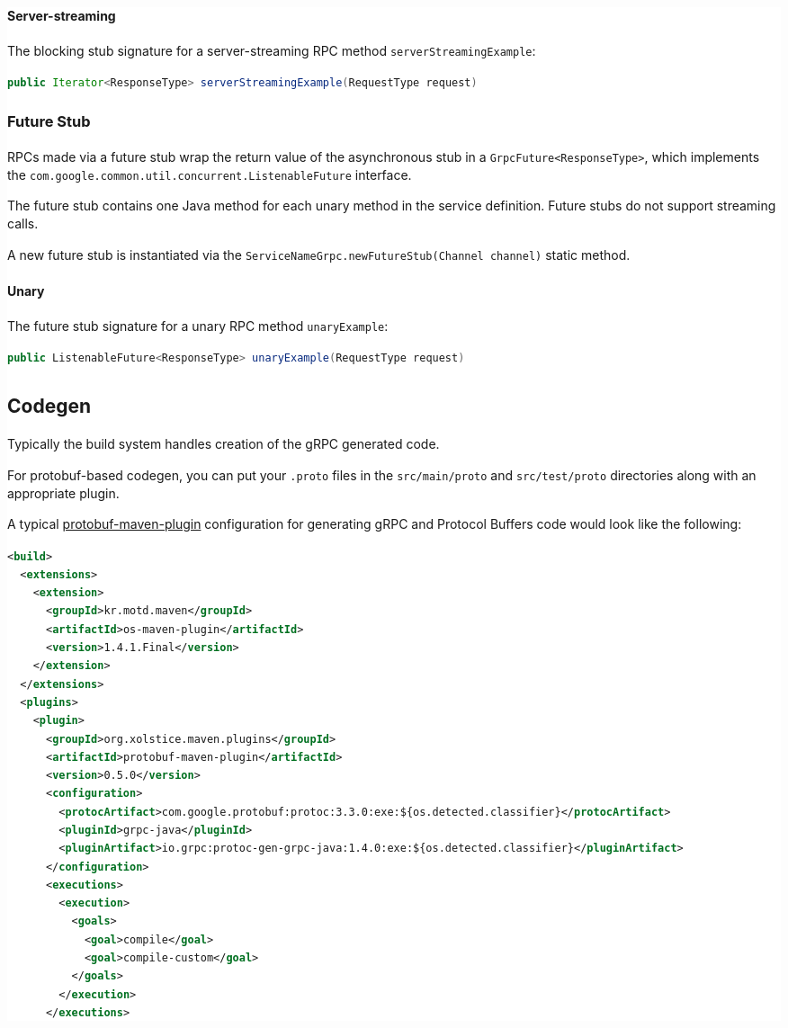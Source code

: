 #### Server-streaming

The blocking stub signature for a server-streaming RPC method
`serverStreamingExample`:

```java
public Iterator<ResponseType> serverStreamingExample(RequestType request)
```

### Future Stub

RPCs made via a future stub wrap the return value of the asynchronous stub in a
`GrpcFuture<ResponseType>`, which implements the
`com.google.common.util.concurrent.ListenableFuture` interface.

The future stub contains one Java method for each unary method in the service
definition. Future stubs do not support streaming calls.

A new future stub is instantiated via the `ServiceNameGrpc.newFutureStub(Channel
channel)` static method.

#### Unary

The future stub signature for a unary RPC method `unaryExample`:

```java
public ListenableFuture<ResponseType> unaryExample(RequestType request)
```

## Codegen

Typically the build system handles creation of the gRPC generated code.

For protobuf-based codegen, you can put your `.proto` files in the `src/main/proto`
and `src/test/proto` directories along with an appropriate plugin.

A typical [protobuf-maven-plugin][] configuration for generating gRPC and Protocol
Buffers code would look like the following:

```xml
<build>
  <extensions>
    <extension>
      <groupId>kr.motd.maven</groupId>
      <artifactId>os-maven-plugin</artifactId>
      <version>1.4.1.Final</version>
    </extension>
  </extensions>
  <plugins>
    <plugin>
      <groupId>org.xolstice.maven.plugins</groupId>
      <artifactId>protobuf-maven-plugin</artifactId>
      <version>0.5.0</version>
      <configuration>
        <protocArtifact>com.google.protobuf:protoc:3.3.0:exe:${os.detected.classifier}</protocArtifact>
        <pluginId>grpc-java</pluginId>
        <pluginArtifact>io.grpc:protoc-gen-grpc-java:1.4.0:exe:${os.detected.classifier}</pluginArtifact>
      </configuration>
      <executions>
        <execution>
          <goals>
            <goal>compile</goal>
            <goal>compile-custom</goal>
          </goals>
        </execution>
      </executions>
```

[protobuf-maven-plugin]: https://www.xolstice.org/protobuf-maven-plugin/
[protobuf-gradle-plugin]: https://github.com/google/protobuf-gradle-plugin